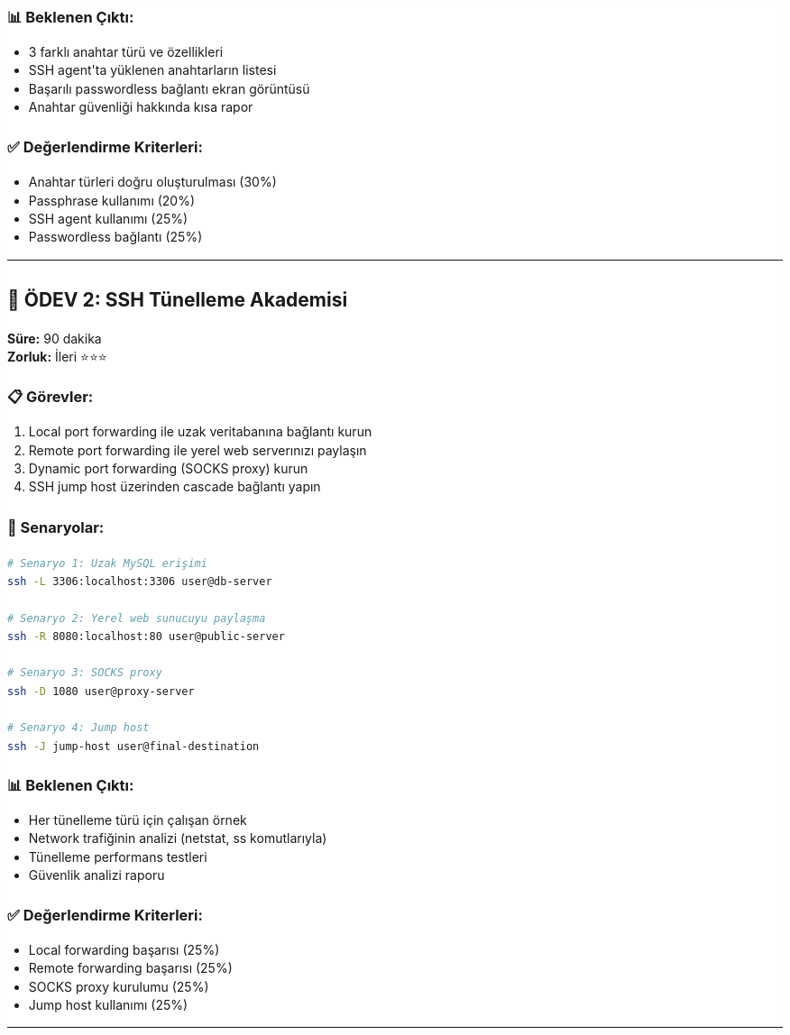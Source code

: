 ### 📊 Beklenen Çıktı:
- 3 farklı anahtar türü ve özellikleri
- SSH agent'ta yüklenen anahtarların listesi
- Başarılı passwordless bağlantı ekran görüntüsü
- Anahtar güvenliği hakkında kısa rapor

### ✅ Değerlendirme Kriterleri:
- Anahtar türleri doğru oluşturulması (30%)
- Passphrase kullanımı (20%)
- SSH agent kullanımı (25%)
- Passwordless bağlantı (25%)

---

## 🎯 ÖDEV 2: SSH Tünelleme Akademisi
**Süre:** 90 dakika  
**Zorluk:** İleri ⭐⭐⭐

### 📋 Görevler:
1. Local port forwarding ile uzak veritabanına bağlantı kurun
2. Remote port forwarding ile yerel web serverınızı paylaşın
3. Dynamic port forwarding (SOCKS proxy) kurun
4. SSH jump host üzerinden cascade bağlantı yapın

### 🔧 Senaryolar:
```bash
# Senaryo 1: Uzak MySQL erişimi
ssh -L 3306:localhost:3306 user@db-server

# Senaryo 2: Yerel web sunucuyu paylaşma
ssh -R 8080:localhost:80 user@public-server

# Senaryo 3: SOCKS proxy
ssh -D 1080 user@proxy-server

# Senaryo 4: Jump host
ssh -J jump-host user@final-destination
```

### 📊 Beklenen Çıktı:
- Her tünelleme türü için çalışan örnek
- Network trafiğinin analizi (netstat, ss komutlarıyla)
- Tünelleme performans testleri
- Güvenlik analizi raporu

### ✅ Değerlendirme Kriterleri:
- Local forwarding başarısı (25%)
- Remote forwarding başarısı (25%)
- SOCKS proxy kurulumu (25%)
- Jump host kullanımı (25%)

---